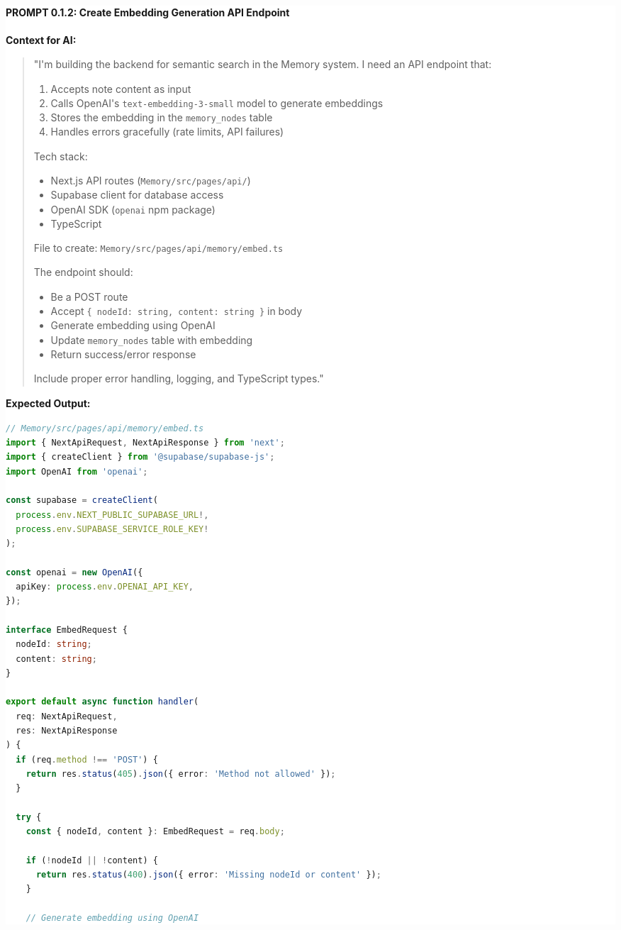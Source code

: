 
#### **PROMPT 0.1.2: Create Embedding Generation API Endpoint**

**Context for AI:**
> "I'm building the backend for semantic search in the Memory system. I need an API endpoint that:
> 1. Accepts note content as input
> 2. Calls OpenAI's `text-embedding-3-small` model to generate embeddings
> 3. Stores the embedding in the `memory_nodes` table
> 4. Handles errors gracefully (rate limits, API failures)
>
> Tech stack:
> - Next.js API routes (`Memory/src/pages/api/`)
> - Supabase client for database access
> - OpenAI SDK (`openai` npm package)
> - TypeScript
>
> File to create: `Memory/src/pages/api/memory/embed.ts`
>
> The endpoint should:
> - Be a POST route
> - Accept `{ nodeId: string, content: string }` in body
> - Generate embedding using OpenAI
> - Update `memory_nodes` table with embedding
> - Return success/error response
>
> Include proper error handling, logging, and TypeScript types."

**Expected Output:**
```typescript
// Memory/src/pages/api/memory/embed.ts
import { NextApiRequest, NextApiResponse } from 'next';
import { createClient } from '@supabase/supabase-js';
import OpenAI from 'openai';

const supabase = createClient(
  process.env.NEXT_PUBLIC_SUPABASE_URL!,
  process.env.SUPABASE_SERVICE_ROLE_KEY!
);

const openai = new OpenAI({
  apiKey: process.env.OPENAI_API_KEY,
});

interface EmbedRequest {
  nodeId: string;
  content: string;
}

export default async function handler(
  req: NextApiRequest,
  res: NextApiResponse
) {
  if (req.method !== 'POST') {
    return res.status(405).json({ error: 'Method not allowed' });
  }

  try {
    const { nodeId, content }: EmbedRequest = req.body;

    if (!nodeId || !content) {
      return res.status(400).json({ error: 'Missing nodeId or content' });
    }

    // Generate embedding using OpenAI
```